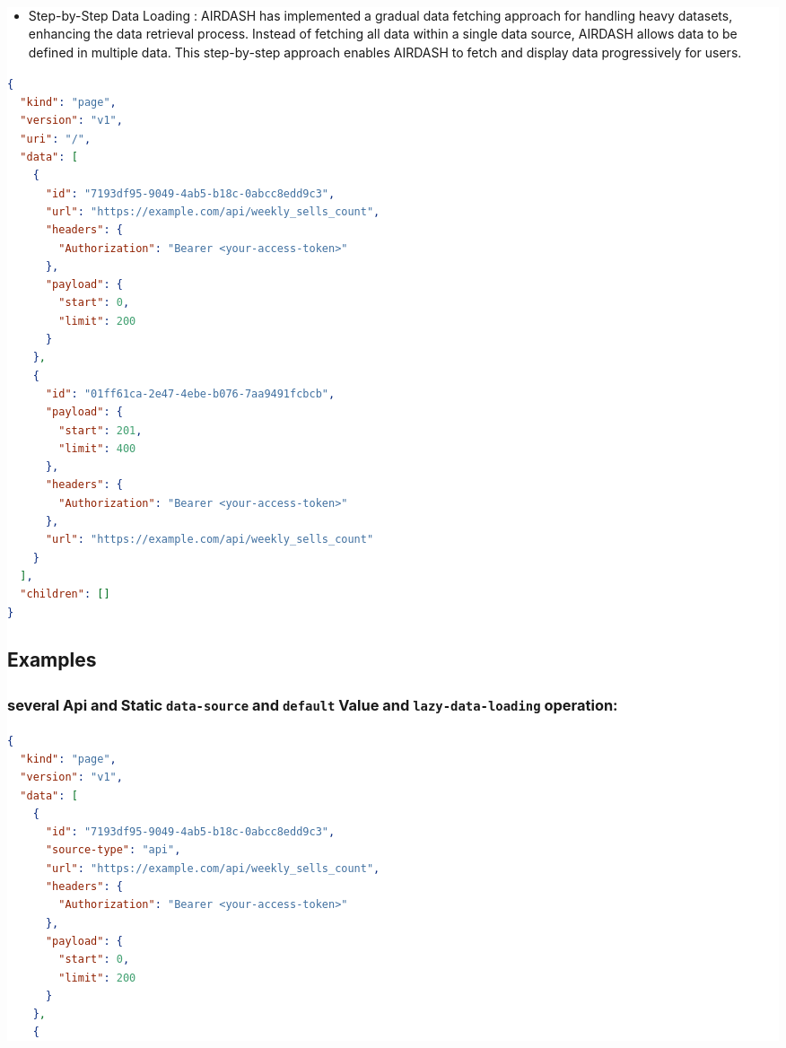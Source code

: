 - Step-by-Step Data Loading : AIRDASH has implemented a gradual data fetching approach for handling heavy datasets,
  enhancing the data retrieval process. Instead of fetching all data within a single data source, AIRDASH allows data to
  be defined in multiple data. This step-by-step approach enables AIRDASH to fetch and display data progressively for
  users.

```json
{
  "kind": "page",
  "version": "v1",
  "uri": "/",
  "data": [
    {
      "id": "7193df95-9049-4ab5-b18c-0abcc8edd9c3",
      "url": "https://example.com/api/weekly_sells_count",
      "headers": {
        "Authorization": "Bearer <your-access-token>"
      },
      "payload": {
        "start": 0,
        "limit": 200
      }
    },
    {
      "id": "01ff61ca-2e47-4ebe-b076-7aa9491fcbcb",
      "payload": {
        "start": 201,
        "limit": 400
      },
      "headers": {
        "Authorization": "Bearer <your-access-token>"
      },
      "url": "https://example.com/api/weekly_sells_count"
    }
  ],
  "children": []
}
```


## Examples

### several Api and Static `data-source` and `default` Value and `lazy-data-loading` operation:

```json
{
  "kind": "page",
  "version": "v1",
  "data": [
    {
      "id": "7193df95-9049-4ab5-b18c-0abcc8edd9c3",
      "source-type": "api",
      "url": "https://example.com/api/weekly_sells_count",
      "headers": {
        "Authorization": "Bearer <your-access-token>"
      },
      "payload": {
        "start": 0,
        "limit": 200
      }
    },
    {
```